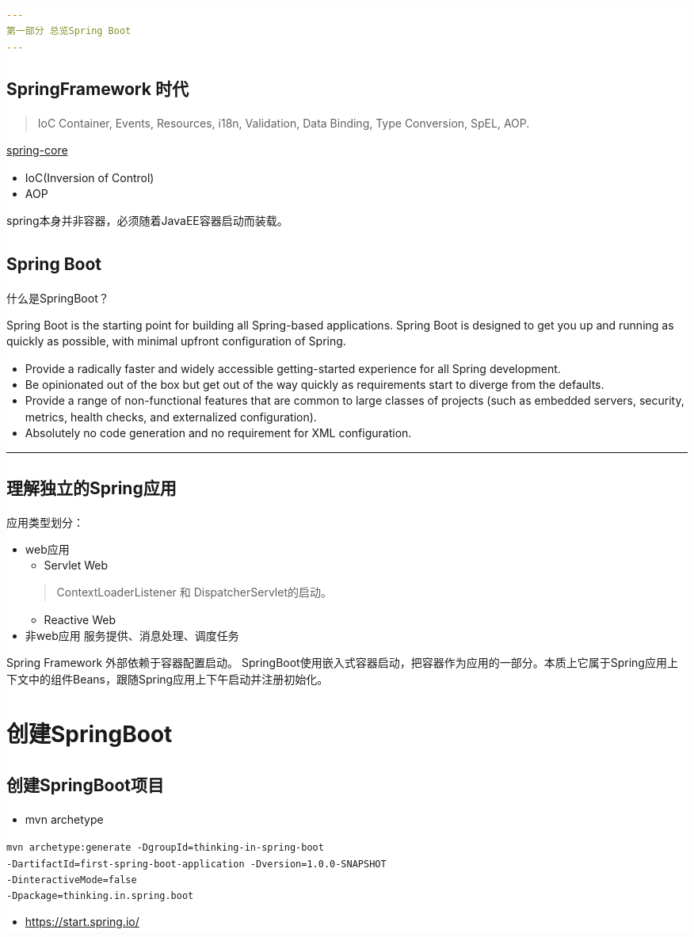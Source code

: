 ```yaml
---
第一部分 总览Spring Boot
---
```


## SpringFramework 时代

> IoC Container, Events, Resources, i18n, Validation, Data Binding, Type Conversion, SpEL, AOP.

[spring-core](https://docs.spring.io/spring/docs/current/spring-framework-reference/core.html#spring-core)

* IoC(Inversion of Control)
* AOP

spring本身并非容器，必须随着JavaEE容器启动而装载。
## Spring Boot

什么是SpringBoot？

Spring Boot is the starting point for building all Spring-based applications. 
Spring Boot is designed to get you up and running as quickly as possible, 
with minimal upfront configuration of Spring.

- Provide a radically faster and widely accessible getting-started experience for all Spring development.
- Be opinionated out of the box but get out of the way quickly as requirements start to diverge from the defaults.
- Provide a range of non-functional features that are common to large classes of projects (such as embedded servers, security, metrics, health checks, and externalized configuration).
- Absolutely no code generation and no requirement for XML configuration.

---
理解独立的Spring应用
---
应用类型划分：
- web应用
    * Servlet Web
    > ContextLoaderListener 和 DispatcherServlet的启动。
    * Reactive Web
- 非web应用
服务提供、消息处理、调度任务

Spring Framework 外部依赖于容器配置启动。
SpringBoot使用嵌入式容器启动，把容器作为应用的一部分。本质上它属于Spring应用上下文中的组件Beans，跟随Spring应用上下午启动并注册初始化。

# 创建SpringBoot


## 创建SpringBoot项目
* mvn archetype
````
mvn archetype:generate -DgroupId=thinking-in-spring-boot
-DartifactId=first-spring-boot-application -Dversion=1.0.0-SNAPSHOT
-DinteractiveMode=false
-Dpackage=thinking.in.spring.boot
````
* https://start.spring.io/
